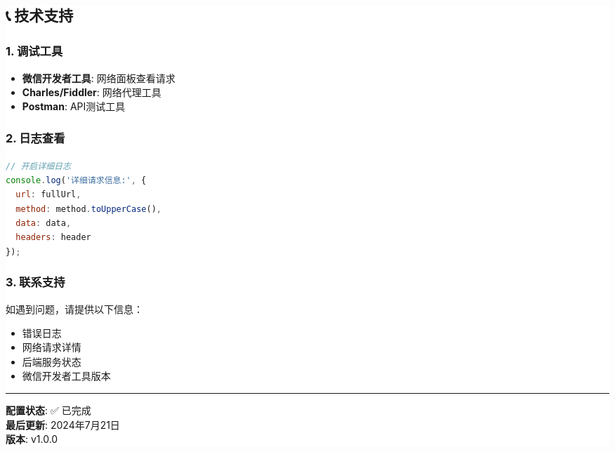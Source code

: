 ## 📞 技术支持

### 1. 调试工具

- **微信开发者工具**: 网络面板查看请求
- **Charles/Fiddler**: 网络代理工具
- **Postman**: API测试工具

### 2. 日志查看

```javascript
// 开启详细日志
console.log('详细请求信息:', {
  url: fullUrl,
  method: method.toUpperCase(),
  data: data,
  headers: header
});
```

### 3. 联系支持

如遇到问题，请提供以下信息：
- 错误日志
- 网络请求详情
- 后端服务状态
- 微信开发者工具版本

---

**配置状态**: ✅ 已完成  
**最后更新**: 2024年7月21日  
**版本**: v1.0.0 